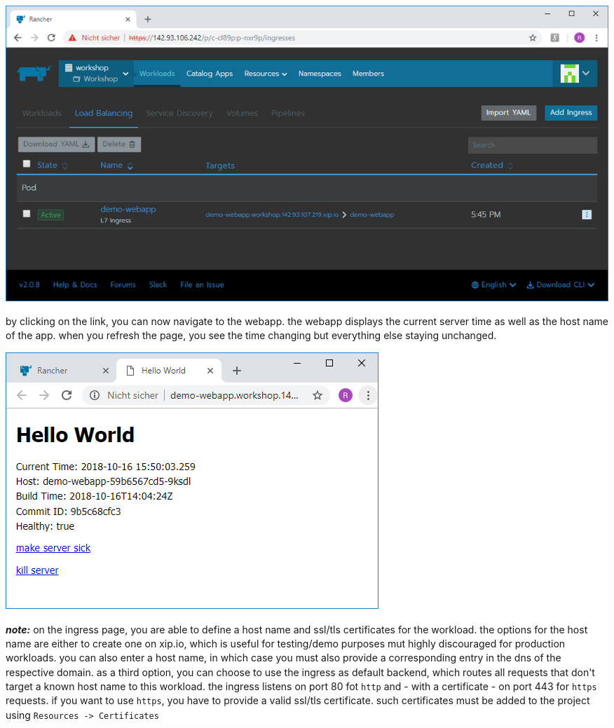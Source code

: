 ![ingress list](img/ingress-list.png "ingress list")

by clicking on the link, you can now navigate to the webapp. the webapp displays the current server time as well as
the host name of the app. when you refresh the page, you see the time changing but everything else staying unchanged.

![demo webapp](img/demo-webapp.png "demo webapp")

***note:*** on the ingress page, you are able to define a host name and ssl/tls certificates for the workload.
the options for the host name are either to create one on xip.io, which is useful for testing/demo purposes
mut highly discouraged for production workloads. you can also enter a host name, in which case you must also provide
a corresponding entry in the dns of the respective domain. as a third option, you can choose to use the ingress as
default backend, which routes all requests that don't target a known host name to this workload. the ingress listens on
port 80 fot `http` and - with a certificate - on port 443 for `https` requests. if you want to use `https`, you have to
provide a valid ssl/tls certificate. such certificates must be added to the project using `Resources -> Certificates`